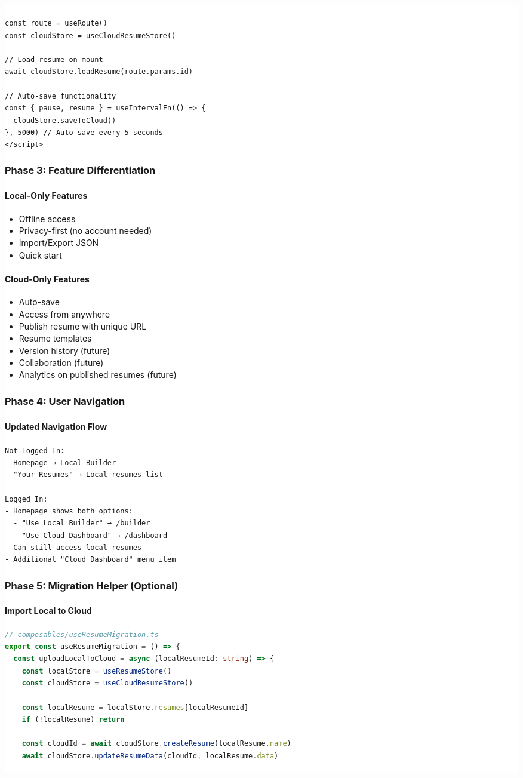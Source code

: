 ```vue

const route = useRoute()
const cloudStore = useCloudResumeStore()

// Load resume on mount
await cloudStore.loadResume(route.params.id)

// Auto-save functionality
const { pause, resume } = useIntervalFn(() => {
  cloudStore.saveToCloud()
}, 5000) // Auto-save every 5 seconds
</script>
```

### Phase 3: Feature Differentiation

#### Local-Only Features
- Offline access
- Privacy-first (no account needed)
- Import/Export JSON
- Quick start

#### Cloud-Only Features
- Auto-save
- Access from anywhere
- Publish resume with unique URL
- Resume templates
- Version history (future)
- Collaboration (future)
- Analytics on published resumes (future)

### Phase 4: User Navigation

#### Updated Navigation Flow
```
Not Logged In:
- Homepage → Local Builder
- "Your Resumes" → Local resumes list

Logged In:
- Homepage shows both options:
  - "Use Local Builder" → /builder
  - "Use Cloud Dashboard" → /dashboard
- Can still access local resumes
- Additional "Cloud Dashboard" menu item
```

### Phase 5: Migration Helper (Optional)

#### Import Local to Cloud
```typescript
// composables/useResumeMigration.ts
export const useResumeMigration = () => {
  const uploadLocalToCloud = async (localResumeId: string) => {
    const localStore = useResumeStore()
    const cloudStore = useCloudResumeStore()
    
    const localResume = localStore.resumes[localResumeId]
    if (!localResume) return
    
    const cloudId = await cloudStore.createResume(localResume.name)
    await cloudStore.updateResumeData(cloudId, localResume.data)
    
```